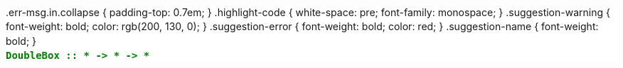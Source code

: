 .err-msg.in.collapse {
padding-top: 0.7em;
}
.highlight-code {
white-space: pre;
font-family: monospace;
}
.suggestion-warning { 
font-weight: bold;
color: rgb(200, 130, 0);
}
.suggestion-error { 
font-weight: bold;
color: red;
}
.suggestion-name {
font-weight: bold;
}
</style><span class='get-type'>DoubleBox :: * -> * -> *</span>



<style>/* Styles used for the Hoogle display in the pager */
.hoogle-doc {
display: block;
padding-bottom: 1.3em;
padding-left: 0.4em;
}
.hoogle-code {
display: block;
font-family: monospace;
white-space: pre;
}
.hoogle-text {
display: block;
}
.hoogle-name {
color: green;
font-weight: bold;
}
.hoogle-head {
font-weight: bold;
}
.hoogle-sub {
display: block;
margin-left: 0.4em;
}
.hoogle-package {
font-weight: bold;
font-style: italic;
}
.hoogle-module {
font-weight: bold;
}
.hoogle-class {
font-weight: bold;
}
.get-type {
color: green;
font-weight: bold;
font-family: monospace;
display: block;
white-space: pre-wrap;
}
.show-type {